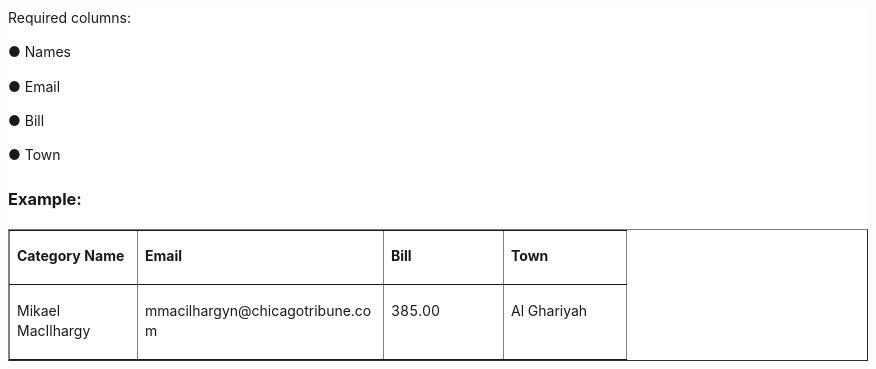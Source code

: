 </p>
<p>
    Required columns:
</p>
<p>
    ● Names
</p>
<p>
    ● Email
</p>
<p>
    ● Bill
</p>
<p>
    ● Town
</p>
<h3>
    Example:
</h3>
<table border="1" cellspacing="0" cellpadding="0" width="0">
    <tbody>
        <tr>
            <td width="113" valign="top">
                <p>
                    <strong>Category Name</strong>
                </p>
            </td>
            <td width="231" valign="top">
                <p>
                    <strong>Email</strong>
                </p>
            </td>
            <td width="105" valign="top">
                <p>
                    <strong>Bill</strong>
                </p>
            </td>
            <td width="108" valign="top">
                <p>
                    <strong>Town</strong>
                </p>
            </td>
        </tr>
        <tr>
            <td width="113" valign="top">
                <p>
                    Mikael MacIlhargy
                </p>
            </td>
            <td width="231" valign="top">
                <p>
                    mmacilhargyn@chicagotribune.com
                </p>
            </td>
            <td width="105" valign="top">
                <p>
                    385.00
                </p>
            </td>
            <td width="108" valign="top">
                <p>
                    Al Ghariyah
                </p>
            </td>